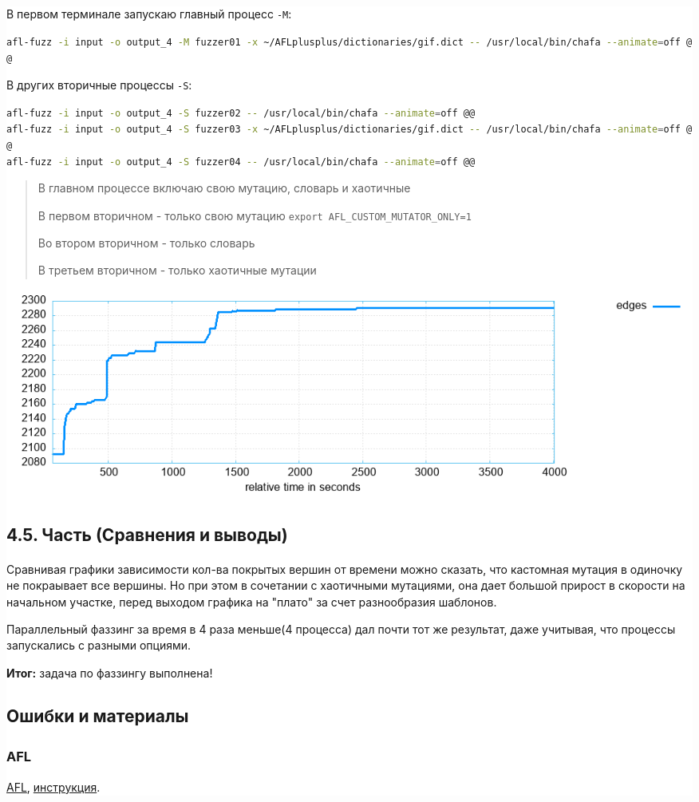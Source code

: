 В первом терминале запускаю главный процесс `-M`:
```bash
afl-fuzz -i input -o output_4 -M fuzzer01 -x ~/AFLplusplus/dictionaries/gif.dict -- /usr/local/bin/chafa --animate=off @@ 
```
В других вторичные процессы `-S`:
```bash
afl-fuzz -i input -o output_4 -S fuzzer02 -- /usr/local/bin/chafa --animate=off @@ 
afl-fuzz -i input -o output_4 -S fuzzer03 -x ~/AFLplusplus/dictionaries/gif.dict -- /usr/local/bin/chafa --animate=off @@ 
afl-fuzz -i input -o output_4 -S fuzzer04 -- /usr/local/bin/chafa --animate=off @@ 
```
> В главном процессе включаю свою мутацию, словарь и хаотичные
> 
> В первом вторичном - только свою мутацию `export AFL_CUSTOM_MUTATOR_ONLY=1`
>
> Во втором вторичном - только словарь
>
> В третьем вторичном - только хаотичные мутации

![Параллельный фаззинг Chafa](chafa/output_4/plot/edges.png)

## 4.5. Часть (Сравнения и выводы)

Сравнивая графики зависимости кол-ва покрытых вершин от времени можно сказать, что кастомная мутация в одиночку не покраывает все вершины. Но при этом в сочетании с хаотичными мутациями, она дает большой прирост в скорости на начальном участке, перед выходом графика на "плато" за счет разнообразия шаблонов.

Параллельный фаззинг за время в 4 раза меньше(4 процесса) дал почти тот же результат, даже учитывая, что процессы запускались с разными опциями.

**Итог:** задача по фаззингу выполнена!

## Ошибки и материалы

### AFL

[AFL](https://github.com/google/AFL), [инструкция](https://github.com/google/AFL/blob/master/docs/INSTALL).
